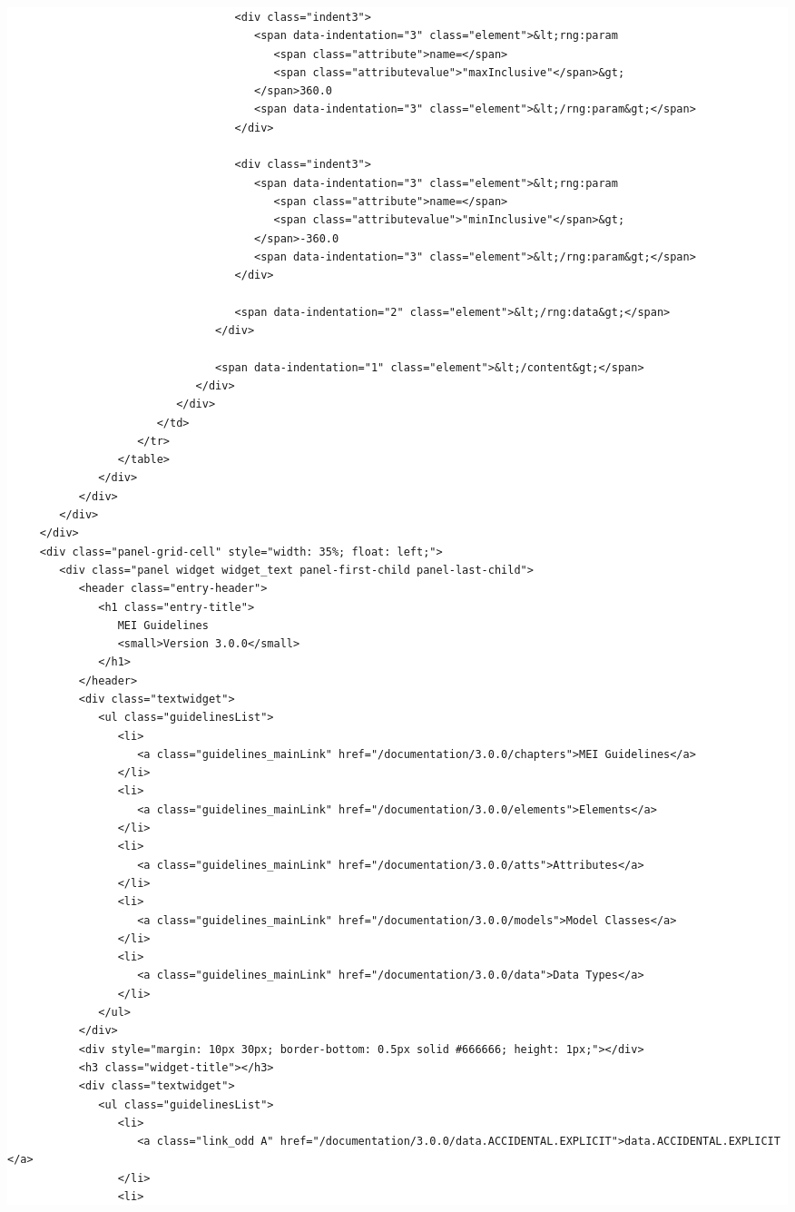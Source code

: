                                        <div class="indent3">
                                          <span data-indentation="3" class="element">&lt;rng:param 
                                             <span class="attribute">name=</span>
                                             <span class="attributevalue">"maxInclusive"</span>&gt;
                                          </span>360.0
                                          <span data-indentation="3" class="element">&lt;/rng:param&gt;</span>
                                       </div>
                                       
                                       <div class="indent3">
                                          <span data-indentation="3" class="element">&lt;rng:param 
                                             <span class="attribute">name=</span>
                                             <span class="attributevalue">"minInclusive"</span>&gt;
                                          </span>-360.0
                                          <span data-indentation="3" class="element">&lt;/rng:param&gt;</span>
                                       </div>
                                       
                                       <span data-indentation="2" class="element">&lt;/rng:data&gt;</span>
                                    </div>
                                    
                                    <span data-indentation="1" class="element">&lt;/content&gt;</span>
                                 </div>
                              </div>
                           </td>
                        </tr>
                     </table>
                  </div>
               </div>
            </div>
         </div>
         <div class="panel-grid-cell" style="width: 35%; float: left;">
            <div class="panel widget widget_text panel-first-child panel-last-child">
               <header class="entry-header">
                  <h1 class="entry-title">
                     MEI Guidelines 
                     <small>Version 3.0.0</small>
                  </h1>
               </header>
               <div class="textwidget">
                  <ul class="guidelinesList">
                     <li>
                        <a class="guidelines_mainLink" href="/documentation/3.0.0/chapters">MEI Guidelines</a>
                     </li>
                     <li>
                        <a class="guidelines_mainLink" href="/documentation/3.0.0/elements">Elements</a>
                     </li>
                     <li>
                        <a class="guidelines_mainLink" href="/documentation/3.0.0/atts">Attributes</a>
                     </li>
                     <li>
                        <a class="guidelines_mainLink" href="/documentation/3.0.0/models">Model Classes</a>
                     </li>
                     <li>
                        <a class="guidelines_mainLink" href="/documentation/3.0.0/data">Data Types</a>
                     </li>
                  </ul>
               </div>
               <div style="margin: 10px 30px; border-bottom: 0.5px solid #666666; height: 1px;"></div>
               <h3 class="widget-title"></h3>
               <div class="textwidget">
                  <ul class="guidelinesList">
                     <li>
                        <a class="link_odd A" href="/documentation/3.0.0/data.ACCIDENTAL.EXPLICIT">data.ACCIDENTAL.EXPLICIT</a>
                     </li>
                     <li>